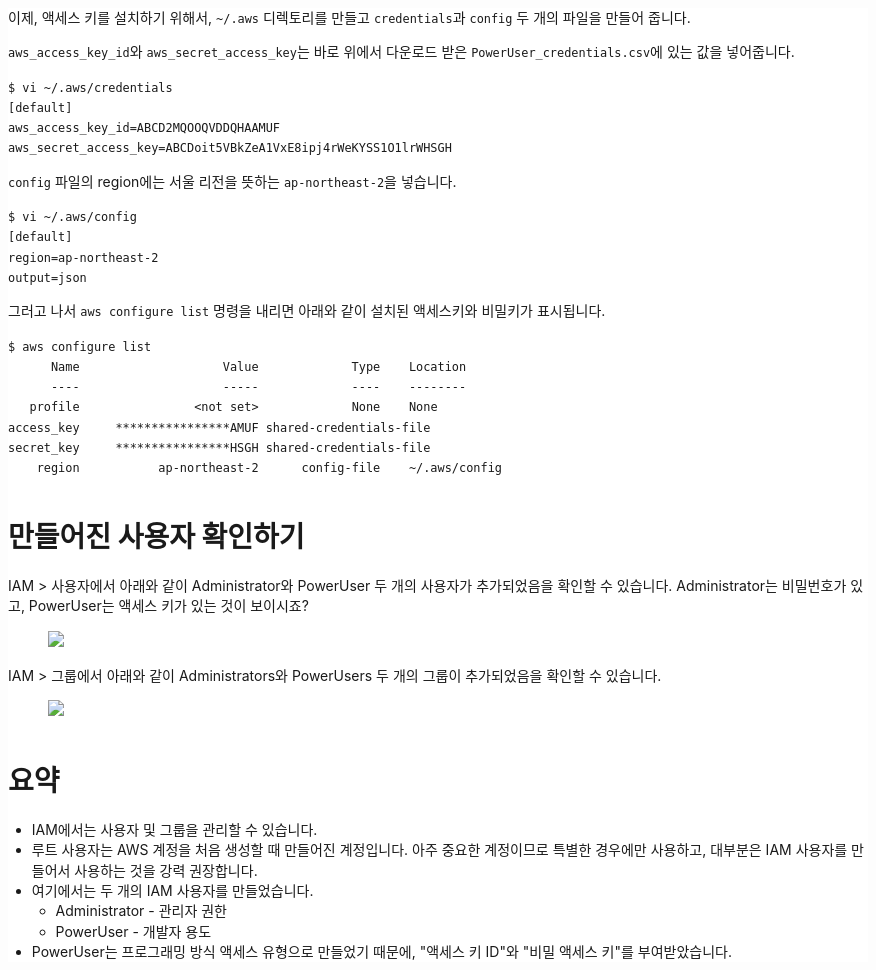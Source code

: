 이제, 액세스 키를 설치하기 위해서, `~/.aws` 디렉토리를 만들고 `credentials`과 `config` 두 개의 파일을 만들어 줍니다.

`aws_access_key_id`와 `aws_secret_access_key`는 바로 위에서 다운로드 받은 `PowerUser_credentials.csv`에 있는 값을 넣어줍니다.


```shell
$ vi ~/.aws/credentials
[default]
aws_access_key_id=ABCD2MQOOQVDDQHAAMUF
aws_secret_access_key=ABCDoit5VBkZeA1VxE8ipj4rWeKYSS1O1lrWHSGH
```

`config` 파일의 region에는 서울 리전을 뜻하는 `ap-northeast-2`을 넣습니다.

```shell
$ vi ~/.aws/config
[default]
region=ap-northeast-2
output=json
```

그러고 나서 `aws configure list` 명령을 내리면 아래와 같이 설치된 액세스키와 비밀키가 표시됩니다.

```shell
$ aws configure list
      Name                    Value             Type    Location
      ----                    -----             ----    --------
   profile                <not set>             None    None
access_key     ****************AMUF shared-credentials-file
secret_key     ****************HSGH shared-credentials-file
    region           ap-northeast-2      config-file    ~/.aws/config
```

# 만들어진 사용자 확인하기

IAM > 사용자에서 아래와 같이 Administrator와 PowerUser 두 개의 사용자가 추가되었음을 확인할 수 있습니다. Administrator는 비밀번호가 있고, PowerUser는 액세스 키가 있는 것이 보이시죠?

<figure>
    <a href="/assets/img/iam_admin_user/19_users.png" class="align-center"><img src="/assets/img/iam_admin_user/19_users.png"></a>
</figure>

IAM > 그룹에서 아래와 같이 Administrators와 PowerUsers 두 개의 그룹이 추가되었음을 확인할 수 있습니다.

<figure>
    <a href="/assets/img/iam_admin_user/20_groups.png" class="align-center"><img src="/assets/img/iam_admin_user/20_groups.png"></a>
</figure>

# 요약

* IAM에서는 사용자 및 그룹을 관리할 수 있습니다.
* 루트 사용자는 AWS 계정을 처음 생성할 때 만들어진 계정입니다. 아주 중요한 계정이므로 특별한 경우에만 사용하고, 대부분은 IAM 사용자를 만들어서 사용하는 것을 강력 권장합니다.
* 여기에서는 두 개의 IAM 사용자를 만들었습니다.
  - Administrator - 관리자 권한
  - PowerUser - 개발자 용도
* PowerUser는 프로그래밍 방식 액세스 유형으로 만들었기 때문에, "액세스 키 ID"와 "비밀 액세스 키"를 부여받았습니다.
